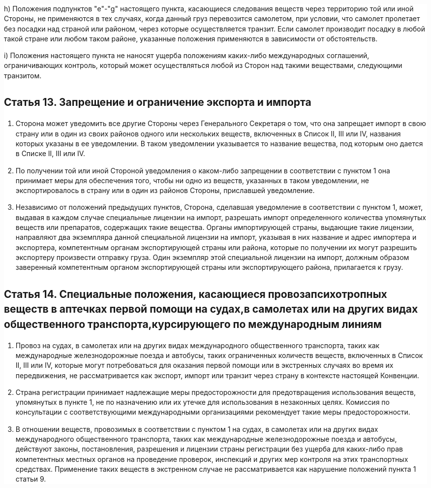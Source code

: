h) Положения подпунктов "е"-"g" настоящего пункта, касающиеся следования веществ через территорию той или иной Стороны, не применяются в тех случаях, когда данный груз перевозится самолетом, при условии, что самолет пролетает без посадки над страной или районом, через которые осуществляется транзит. Если самолет производит посадку в любой такой стране или любом таком районе, указанные положения применяются в зависимости от обстоятельств.

i) Положения настоящего пункта не наносят ущерба положениям каких-либо международных соглашений, ограничивающих контроль, который может осуществляться любой из Сторон над такими веществами, следующими транзитом.

## Статья 13. Запрещение и ограничение экспорта и импорта

1. Сторона может уведомить все другие Стороны через Генерального Секретаря о том, что она запрещает импорт в свою страну или в один из своих районов одного или нескольких веществ, включенных в Список II, III или IV, названия которых указаны в ее уведомлении. В таком уведомлении указывается то название вещества, под которым оно дается в Списке II, III или IV.

2. По получении той или иной Стороной уведомления о каком-либо запрещении в соответствии с пунктом 1 она принимает меры для обеспечения того, чтобы ни одно из веществ, указанных в таком уведомлении, не экспортировалось в страну или в один из районов Стороны, приславшей уведомление.

3. Независимо от положений предыдущих пунктов, Сторона, сделавшая уведомление в соответствии с пунктом 1, может, выдавая в каждом случае специальные лицензии на импорт, разрешать импорт определенного количества упомянутых веществ или препаратов, содержащих такие вещества. Органы импортирующей страны, выдающие такие лицензии, направляют два экземпляра данной специальной лицензии на импорт, указывая в них название и адрес импортера и экспортера, компетентным органам экспортирующей страны или района, которые по получении их могут разрешить экспортеру произвести отправку груза. Один экземпляр этой специальной лицензии на импорт, должным образом заверенный компетентным органом экспортирующей страны или экспортирующего района, прилагается к грузу.

## Статья 14. Специальные положения, касающиеся провозапсихотропных веществ в аптечках первой помощи на судах,в самолетах или на других видах общественного транспорта,курсирующего по международным линиям

1. Провоз на судах, в самолетах или на других видах международного общественного транспорта, таких как международные железнодорожные поезда и автобусы, таких ограниченных количеств веществ, включенных в Список II, III или IV, которые могут потребоваться для оказания первой помощи или в экстренных случаях во время их передвижения, не рассматривается как экспорт, импорт или транзит через страну в контексте настоящей Конвенции.

2. Страна регистрации принимает надлежащие меры предосторожности для предотвращения использования веществ, упомянутых в пункте 1, не по назначению или их утечке для использования в незаконных целях. Комиссия по консультации с соответствующими международными организациями рекомендует такие меры предосторожности.

3. В отношении веществ, провозимых в соответствии с пунктом 1 на судах, в самолетах или на других видах международного общественного транспорта, таких как международные железнодорожные поезда и автобусы, действуют законы, постановления, разрешения и лицензии страны регистрации без ущерба для каких-либо прав компетентных местных органов на проведение проверок, инспекций и других мер контроля на этих транспортных средствах. Применение таких веществ в экстренном случае не рассматривается как нарушение положений пункта 1 статьи 9.
